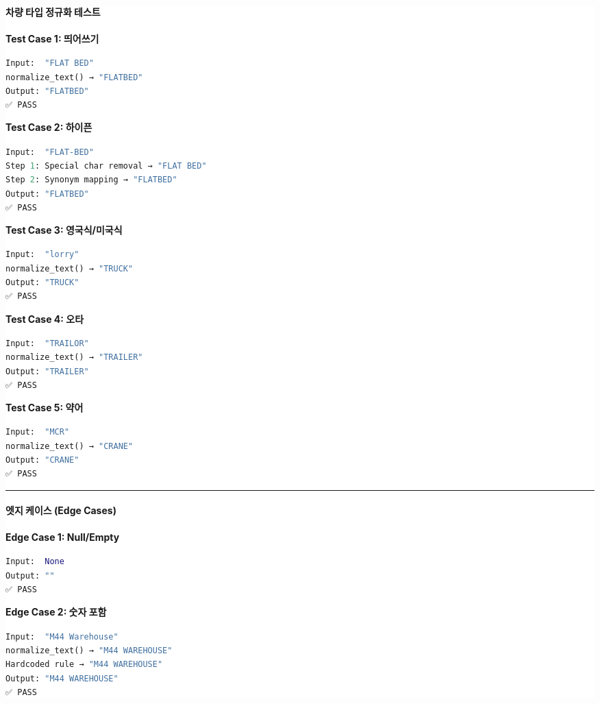 
#### 차량 타입 정규화 테스트

**Test Case 1: 띄어쓰기**
```python
Input:  "FLAT BED"
normalize_text() → "FLATBED"
Output: "FLATBED"
✅ PASS
```

**Test Case 2: 하이픈**
```python
Input:  "FLAT-BED"
Step 1: Special char removal → "FLAT BED"
Step 2: Synonym mapping → "FLATBED"
Output: "FLATBED"
✅ PASS
```

**Test Case 3: 영국식/미국식**
```python
Input:  "lorry"
normalize_text() → "TRUCK"
Output: "TRUCK"
✅ PASS
```

**Test Case 4: 오타**
```python
Input:  "TRAILOR"
normalize_text() → "TRAILER"
Output: "TRAILER"
✅ PASS
```

**Test Case 5: 약어**
```python
Input:  "MCR"
normalize_text() → "CRANE"
Output: "CRANE"
✅ PASS
```

---

#### 엣지 케이스 (Edge Cases)

**Edge Case 1: Null/Empty**
```python
Input:  None
Output: ""
✅ PASS
```

**Edge Case 2: 숫자 포함**
```python
Input:  "M44 Warehouse"
normalize_text() → "M44 WAREHOUSE"
Hardcoded rule → "M44 WAREHOUSE"
Output: "M44 WAREHOUSE"
✅ PASS
```
